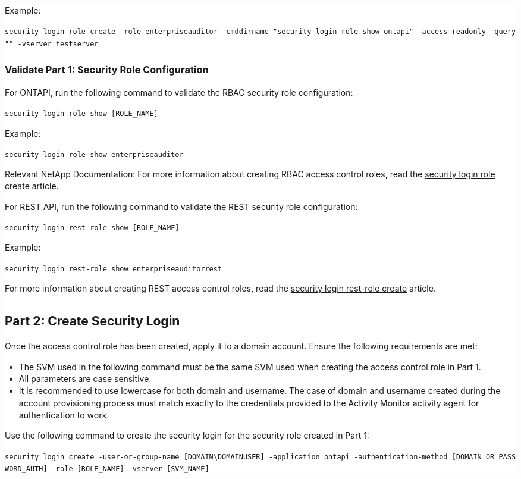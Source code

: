 Example:

```
security login role create -role enterpriseauditor -cmddirname "security login role show-ontapi" -access readonly -query "" -vserver testserver
```

### Validate Part 1: Security Role Configuration

For ONTAPI, run the following command to validate the RBAC security role configuration:

```
security login role show [ROLE_NAME]
```

Example:

```
security login role show enterpriseauditor
```

Relevant NetApp Documentation: For more information about creating RBAC access control roles, read
the
[security login role create](https://docs.netapp.com/us-en/ontap-cli-9141//security-login-role-create.html)
article.

For REST API, run the following command to validate the REST security role configuration:

```
security login rest-role show [ROLE_NAME]
```

Example:

```
security login rest-role show enterpriseauditorrest
```

For more information about creating REST access control roles, read the
[security login rest-role create](https://docs.netapp.com/us-en/ontap-cli-9141/security-login-rest-role-create.html)
article.

## Part 2: Create Security Login

Once the access control role has been created, apply it to a domain account. Ensure the following
requirements are met:

- The SVM used in the following command must be the same SVM used when creating the access control
  role in Part 1.
- All parameters are case sensitive.
- It is recommended to use lowercase for both domain and username. The case of domain and username
  created during the account provisioning process must match exactly to the credentials provided to
  the Activity Monitor activity agent for authentication to work.

Use the following command to create the security login for the security role created in Part 1:

```
security login create -user-or-group-name [DOMAIN\DOMAINUSER] -application ontapi -authentication-method [DOMAIN_OR_PASSWORD_AUTH] -role [ROLE_NAME] -vserver [SVM_NAME]
```
